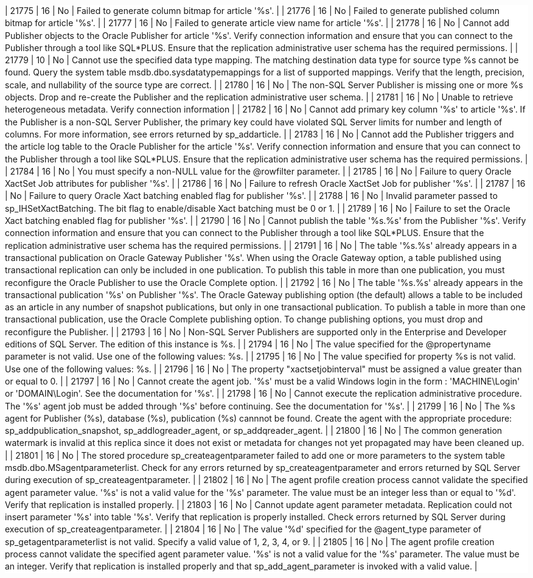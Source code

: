 | 21775 | 16 | No | Failed to generate column bitmap for article '%s'. |
| 21776 | 16 | No | Failed to generate published column bitmap for article '%s'. |
| 21777 | 16 | No | Failed to generate article view name for article '%s'. |
| 21778 | 16 | No | Cannot add Publisher objects to the Oracle Publisher for article '%s'. Verify connection information and ensure that you can connect to the Publisher through a tool like SQL\*PLUS. Ensure that the replication administrative user schema has the required permissions. |
| 21779 | 10 | No | Cannot use the specified data type mapping. The matching destination data type for source type %s cannot be found. Query the system table msdb.dbo.sysdatatypemappings for a list of supported mappings. Verify that the length, precision, scale, and nullability of the source type are correct. |
| 21780 | 16 | No | The non-SQL Server Publisher is missing one or more %s objects. Drop and re-create the Publisher and the replication administrative user schema. |
| 21781 | 16 | No | Unable to retrieve heterogeneous metadata. Verify connection information |
| 21782 | 16 | No | Cannot add primary key column '%s' to article '%s'. If the Publisher is a non-SQL Server Publisher, the primary key could have violated SQL Server limits for number and length of columns. For more information, see errors returned by sp_addarticle. |
| 21783 | 16 | No | Cannot add the Publisher triggers and the article log table to the Oracle Publisher for the article '%s'. Verify connection information and ensure that you can connect to the Publisher through a tool like SQL\*PLUS. Ensure that the replication administrative user schema has the required permissions. |
| 21784 | 16 | No | You must specify a non-NULL value for the @rowfilter parameter. |
| 21785 | 16 | No | Failure to query Oracle XactSet Job attributes for publisher '%s'. |
| 21786 | 16 | No | Failure to refresh Oracle XactSet Job for publisher '%s'. |
| 21787 | 16 | No | Failure to query Oracle Xact batching enabled flag for publisher '%s'. |
| 21788 | 16 | No | Invalid parameter passed to sp_IHSetXactBatching. The bit flag to enable/disable Xact batching must be 0 or 1. |
| 21789 | 16 | No | Failure to set the Oracle Xact batching enabled flag for publisher '%s'. |
| 21790 | 16 | No | Cannot publish the table '%s.%s' from the Publisher '%s'. Verify connection information and ensure that you can connect to the Publisher through a tool like SQL\*PLUS. Ensure that the replication administrative user schema has the required permissions. |
| 21791 | 16 | No | The table '%s.%s' already appears in a transactional publication on Oracle Gateway Publisher '%s'. When using the Oracle Gateway option, a table published using transactional replication can only be included in one publication. To publish this table in more than one publication, you must reconfigure the Oracle Publisher to use the Oracle Complete option. |
| 21792 | 16 | No | The table '%s.%s' already appears in the transactional publication '%s' on Publisher '%s'. The Oracle Gateway publishing option (the default) allows a table to be included as an article in any number of snapshot publications, but only in one transactional publication. To publish a table in more than one transactional publication, use the Oracle Complete publishing option. To change publishing options, you must drop and reconfigure the Publisher. |
| 21793 | 16 | No | Non-SQL Server Publishers are supported only in the Enterprise and Developer editions of SQL Server. The edition of this instance is %s. |
| 21794 | 16 | No | The value specified for the @propertyname parameter is not valid. Use one of the following values: %s. |
| 21795 | 16 | No | The value specified for property %s is not valid. Use one of the following values: %s. |
| 21796 | 16 | No | The property "xactsetjobinterval" must be assigned a value greater than or equal to 0. |
| 21797 | 16 | No | Cannot create the agent job. '%s' must be a valid Windows login in the form : 'MACHINE\Login' or 'DOMAIN\Login'. See the documentation for '%s'. |
| 21798 | 16 | No | Cannot execute the replication administrative procedure. The '%s' agent job must be added through '%s' before continuing. See the documentation for '%s'. |
| 21799 | 16 | No | The %s agent for Publisher (%s), database (%s), publication (%s) cannnot be found. Create the agent with the appropriate procedure: sp_addpublication_snapshot, sp_addlogreader_agent, or sp_addqreader_agent. |
| 21800 | 16 | No | The common generation watermark is invalid at this replica since it does not exist or metadata for changes not yet propagated may have been cleaned up. |
| 21801 | 16 | No | The stored procedure sp_createagentparameter failed to add one or more parameters to the system table msdb.dbo.MSagentparameterlist. Check for any errors returned by sp_createagentparameter and errors returned by SQL Server during execution of sp_createagentparameter. |
| 21802 | 16 | No | The agent profile creation process cannot validate the specified agent parameter value. '%s' is not a valid value for the '%s' parameter. The value must be an integer less than or equal to '%d'. Verify that replication is installed properly. |
| 21803 | 16 | No | Cannot update agent parameter metadata. Replication could not insert parameter '%s' into table '%s'. Verify that replication is properly installed. Check errors returned by SQL Server during execution of sp_createagentparameter. |
| 21804 | 16 | No | The value '%d' specified for the @agent_type parameter of sp_getagentparameterlist is not valid. Specify a valid value of 1, 2, 3, 4, or 9. |
| 21805 | 16 | No | The agent profile creation process cannot validate the specified agent parameter value. '%s' is not a valid value for the '%s' parameter. The value must be an integer. Verify that replication is installed properly and that sp_add_agent_parameter is invoked with a valid value. |